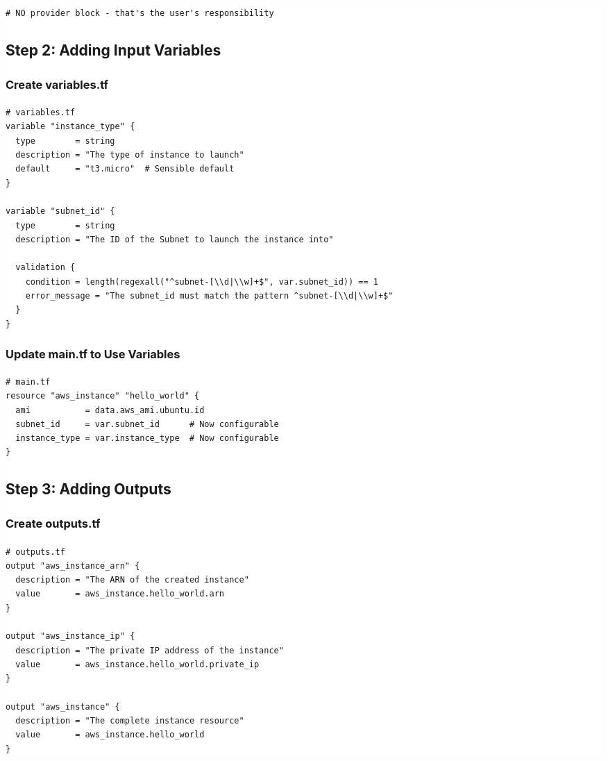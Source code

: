 ```t
# NO provider block - that's the user's responsibility
```

## Step 2: Adding Input Variables

### Create variables.tf
```t
# variables.tf
variable "instance_type" {
  type        = string
  description = "The type of instance to launch"
  default     = "t3.micro"  # Sensible default
}

variable "subnet_id" {
  type        = string
  description = "The ID of the Subnet to launch the instance into"
  
  validation {
    condition = length(regexall("^subnet-[\\d|\\w]+$", var.subnet_id)) == 1
    error_message = "The subnet_id must match the pattern ^subnet-[\\d|\\w]+$"
  }
}
```

### Update main.tf to Use Variables
```t
# main.tf
resource "aws_instance" "hello_world" {
  ami           = data.aws_ami.ubuntu.id
  subnet_id     = var.subnet_id      # Now configurable
  instance_type = var.instance_type  # Now configurable
}
```

## Step 3: Adding Outputs

### Create outputs.tf
```t
# outputs.tf
output "aws_instance_arn" {
  description = "The ARN of the created instance"
  value       = aws_instance.hello_world.arn
}

output "aws_instance_ip" {
  description = "The private IP address of the instance"
  value       = aws_instance.hello_world.private_ip
}

output "aws_instance" {
  description = "The complete instance resource"
  value       = aws_instance.hello_world
}
```
